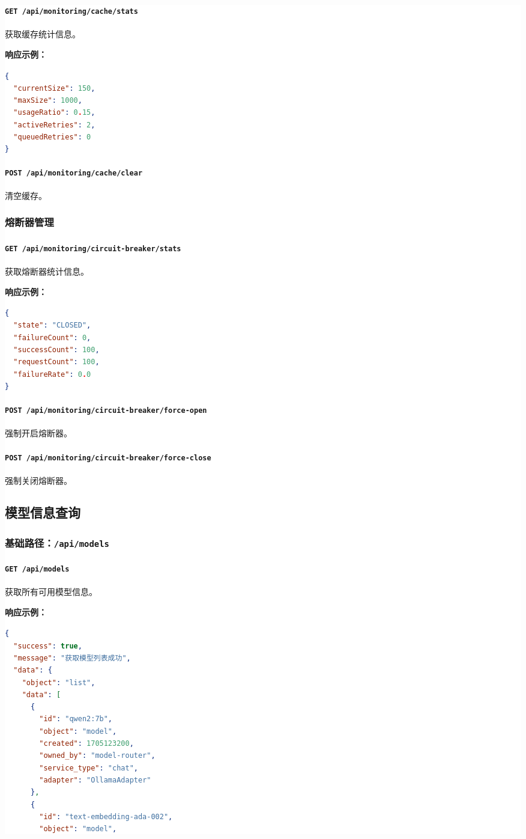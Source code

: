 #### `GET /api/monitoring/cache/stats`
获取缓存统计信息。

**响应示例：**
```json
{
  "currentSize": 150,
  "maxSize": 1000,
  "usageRatio": 0.15,
  "activeRetries": 2,
  "queuedRetries": 0
}
```

#### `POST /api/monitoring/cache/clear`
清空缓存。

### 熔断器管理

#### `GET /api/monitoring/circuit-breaker/stats`
获取熔断器统计信息。

**响应示例：**
```json
{
  "state": "CLOSED",
  "failureCount": 0,
  "successCount": 100,
  "requestCount": 100,
  "failureRate": 0.0
}
```

#### `POST /api/monitoring/circuit-breaker/force-open`
强制开启熔断器。

#### `POST /api/monitoring/circuit-breaker/force-close`
强制关闭熔断器。

## 模型信息查询

### 基础路径：`/api/models`

#### `GET /api/models`
获取所有可用模型信息。

**响应示例：**
```json
{
  "success": true,
  "message": "获取模型列表成功",
  "data": {
    "object": "list",
    "data": [
      {
        "id": "qwen2:7b",
        "object": "model",
        "created": 1705123200,
        "owned_by": "model-router",
        "service_type": "chat",
        "adapter": "OllamaAdapter"
      },
      {
        "id": "text-embedding-ada-002",
        "object": "model",
```